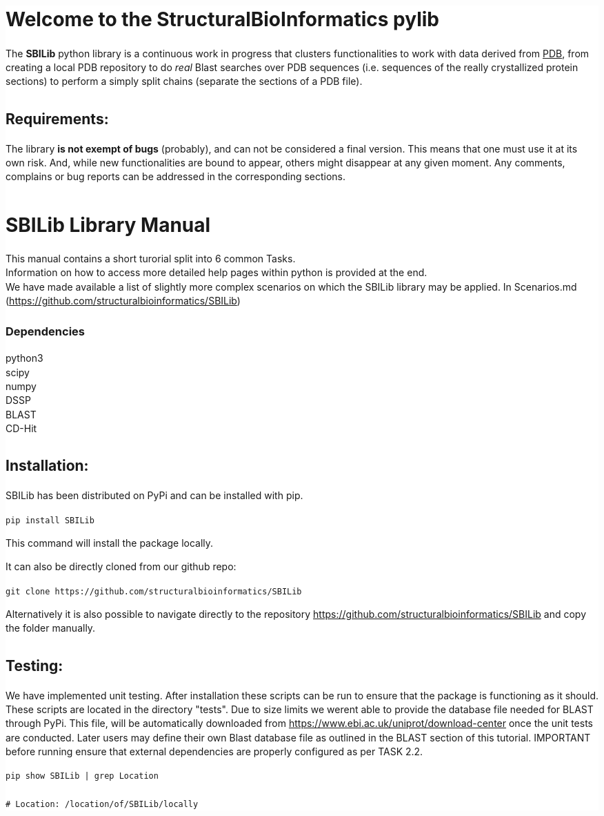 # Welcome to the StructuralBioInformatics pylib

The **SBILib** python library is a continuous work in progress that clusters functionalities to work with data derived from [PDB][1], from creating a local PDB repository to do _real_ Blast searches over PDB sequences (i.e. sequences of the really crystallized protein sections) to perform a simply split chains (separate the sections of a PDB file).


## Requirements:

The library **is not exempt of bugs** (probably), and can not be considered a final version. This means that one must use it at its own risk. And, while new functionalities are bound to appear, others might disappear at any given moment. Any comments, complains or bug reports can be addressed in the corresponding sections.

[1]: http://www.pdb.org/


# SBILib Library Manual 

This manual contains a short turorial split into 6 common Tasks.<br/>
Information on how to access more detailed help pages within python is provided at the end.<br/>
We have made available a list of slightly more complex scenarios on which the SBILib library may be applied. In Scenarios.md (https://github.com/structuralbioinformatics/SBILib)

### Dependencies
python3 <br/>
scipy <br/>
numpy <br/>
DSSP <br/>
BLAST <br/>
CD-Hit <br/>


## Installation:
SBILib has been distributed on PyPi and can be installed with pip. <br/>

```console
pip install SBILib
```

This command will install the package locally.<br/>


It can also be directly cloned from our github repo:<br/>

```console
git clone https://github.com/structuralbioinformatics/SBILib
```

Alternatively it is also possible to navigate directly to the repository https://github.com/structuralbioinformatics/SBILib and copy the folder manually.<br/>


## Testing:
We have implemented unit testing. After installation these scripts can be run to ensure that the package is functioning as it should.
These scripts are located in the directory "tests". Due to size limits we werent able to provide the database file needed for BLAST through PyPi. This file, will be automatically downloaded from https://www.ebi.ac.uk/uniprot/download-center once the unit tests are conducted. Later users may define their own Blast database file as outlined in the BLAST section of this tutorial. IMPORTANT before running ensure that external dependencies are properly configured as per TASK 2.2. 
```console
pip show SBILib | grep Location

# Location: /location/of/SBILib/locally

```